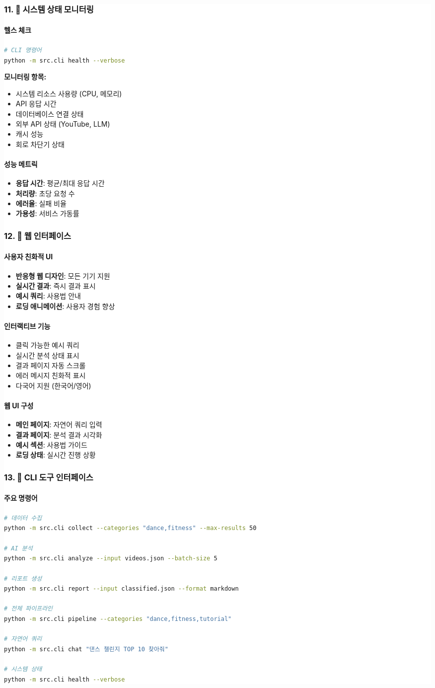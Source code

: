 ### 11. 🏥 **시스템 상태 모니터링**

#### 헬스 체크
```bash
# CLI 명령어
python -m src.cli health --verbose
```

**모니터링 항목:**
- 시스템 리소스 사용량 (CPU, 메모리)
- API 응답 시간
- 데이터베이스 연결 상태
- 외부 API 상태 (YouTube, LLM)
- 캐시 성능
- 회로 차단기 상태

#### 성능 메트릭
- **응답 시간**: 평균/최대 응답 시간
- **처리량**: 초당 요청 수
- **에러율**: 실패 비율
- **가용성**: 서비스 가동률

### 12. 🎨 **웹 인터페이스**

#### 사용자 친화적 UI
- **반응형 웹 디자인**: 모든 기기 지원
- **실시간 결과**: 즉시 결과 표시
- **예시 쿼리**: 사용법 안내
- **로딩 애니메이션**: 사용자 경험 향상

#### 인터랙티브 기능
- 클릭 가능한 예시 쿼리
- 실시간 분석 상태 표시
- 결과 페이지 자동 스크롤
- 에러 메시지 친화적 표시
- 다국어 지원 (한국어/영어)

#### 웹 UI 구성
- **메인 페이지**: 자연어 쿼리 입력
- **결과 페이지**: 분석 결과 시각화
- **예시 섹션**: 사용법 가이드
- **로딩 상태**: 실시간 진행 상황

### 13. 📱 **CLI 도구 인터페이스**

#### 주요 명령어
```bash
# 데이터 수집
python -m src.cli collect --categories "dance,fitness" --max-results 50

# AI 분석
python -m src.cli analyze --input videos.json --batch-size 5

# 리포트 생성
python -m src.cli report --input classified.json --format markdown

# 전체 파이프라인
python -m src.cli pipeline --categories "dance,fitness,tutorial"

# 자연어 쿼리
python -m src.cli chat "댄스 챌린지 TOP 10 찾아줘"

# 시스템 상태
python -m src.cli health --verbose
```